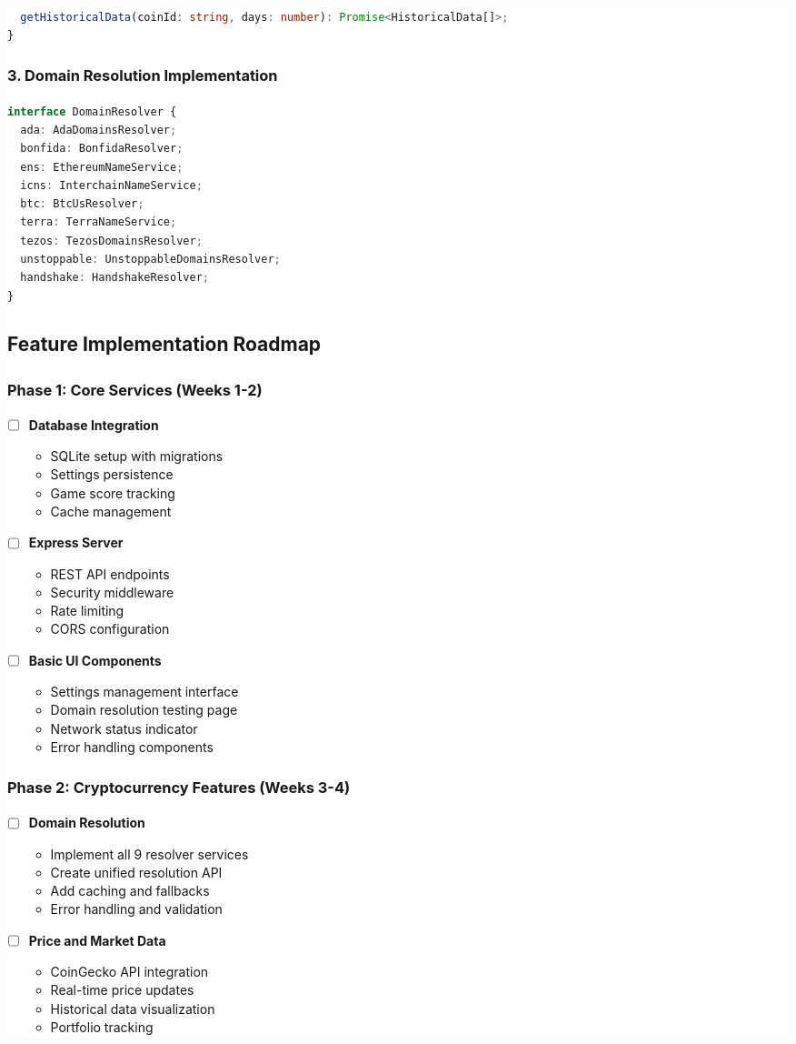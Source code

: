 ```typescript
  getHistoricalData(coinId: string, days: number): Promise<HistoricalData[]>;
}
```

### 3. Domain Resolution Implementation
```typescript
interface DomainResolver {
  ada: AdaDomainsResolver;
  bonfida: BonfidaResolver;
  ens: EthereumNameService;
  icns: InterchainNameService;
  btc: BtcUsResolver;
  terra: TerraNameService;
  tezos: TezosDomainsResolver;
  unstoppable: UnstoppableDomainsResolver;
  handshake: HandshakeResolver;
}
```

## Feature Implementation Roadmap

### Phase 1: Core Services (Weeks 1-2)
- [ ] **Database Integration**
  - SQLite setup with migrations
  - Settings persistence
  - Game score tracking
  - Cache management

- [ ] **Express Server**
  - REST API endpoints
  - Security middleware
  - Rate limiting
  - CORS configuration

- [ ] **Basic UI Components**
  - Settings management interface
  - Domain resolution testing page
  - Network status indicator
  - Error handling components

### Phase 2: Cryptocurrency Features (Weeks 3-4)
- [ ] **Domain Resolution**
  - Implement all 9 resolver services
  - Create unified resolution API
  - Add caching and fallbacks
  - Error handling and validation

- [ ] **Price and Market Data**
  - CoinGecko API integration
  - Real-time price updates
  - Historical data visualization
  - Portfolio tracking
